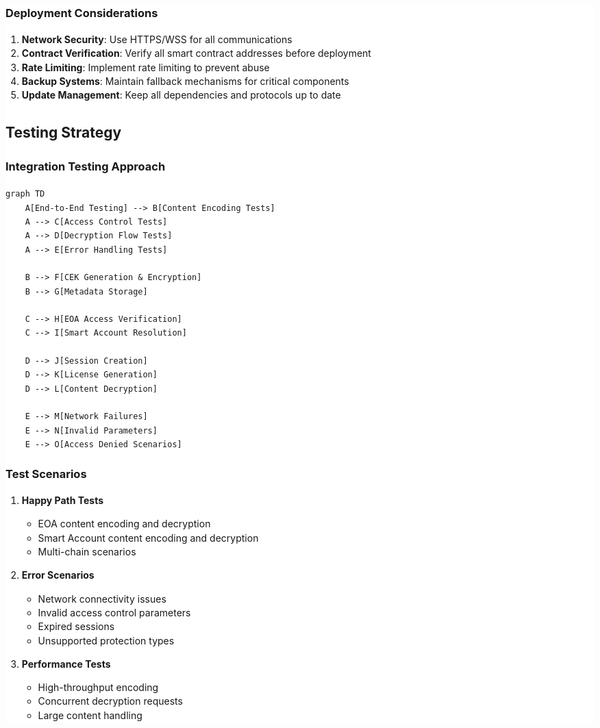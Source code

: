 ### Deployment Considerations

1. **Network Security**: Use HTTPS/WSS for all communications
2. **Contract Verification**: Verify all smart contract addresses before deployment
3. **Rate Limiting**: Implement rate limiting to prevent abuse
4. **Backup Systems**: Maintain fallback mechanisms for critical components
5. **Update Management**: Keep all dependencies and protocols up to date

## Testing Strategy

### Integration Testing Approach

```mermaid
graph TD
    A[End-to-End Testing] --> B[Content Encoding Tests]
    A --> C[Access Control Tests]
    A --> D[Decryption Flow Tests]
    A --> E[Error Handling Tests]
    
    B --> F[CEK Generation & Encryption]
    B --> G[Metadata Storage]
    
    C --> H[EOA Access Verification]
    C --> I[Smart Account Resolution]
    
    D --> J[Session Creation]
    D --> K[License Generation]
    D --> L[Content Decryption]
    
    E --> M[Network Failures]
    E --> N[Invalid Parameters]
    E --> O[Access Denied Scenarios]
```

### Test Scenarios

1. **Happy Path Tests**
   - EOA content encoding and decryption
   - Smart Account content encoding and decryption
   - Multi-chain scenarios

2. **Error Scenarios**
   - Network connectivity issues
   - Invalid access control parameters
   - Expired sessions
   - Unsupported protection types

3. **Performance Tests**
   - High-throughput encoding
   - Concurrent decryption requests
   - Large content handling
